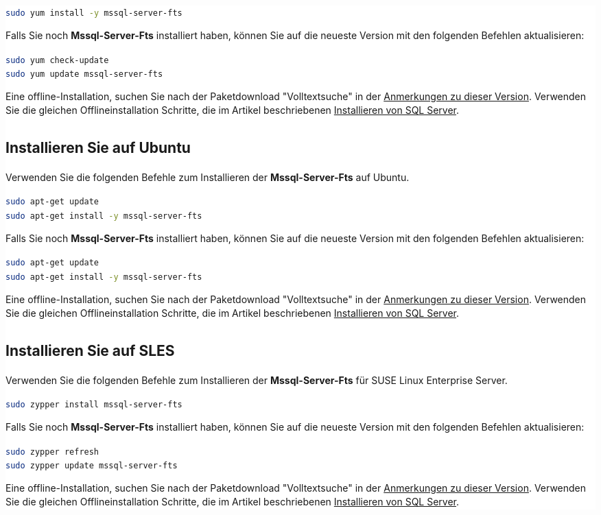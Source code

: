 ```bash
sudo yum install -y mssql-server-fts
```

Falls Sie noch **Mssql-Server-Fts** installiert haben, können Sie auf die neueste Version mit den folgenden Befehlen aktualisieren:

```bash
sudo yum check-update
sudo yum update mssql-server-fts
```

Eine offline-Installation, suchen Sie nach der Paketdownload "Volltextsuche" in der [Anmerkungen zu dieser Version](sql-server-linux-release-notes.md). Verwenden Sie die gleichen Offlineinstallation Schritte, die im Artikel beschriebenen [Installieren von SQL Server](sql-server-linux-setup.md#offline).

## <a name="ubuntu">Installieren Sie auf Ubuntu</a>

Verwenden Sie die folgenden Befehle zum Installieren der **Mssql-Server-Fts** auf Ubuntu. 

```bash
sudo apt-get update 
sudo apt-get install -y mssql-server-fts
```

Falls Sie noch **Mssql-Server-Fts** installiert haben, können Sie auf die neueste Version mit den folgenden Befehlen aktualisieren:

```bash
sudo apt-get update 
sudo apt-get install -y mssql-server-fts 
```

Eine offline-Installation, suchen Sie nach der Paketdownload "Volltextsuche" in der [Anmerkungen zu dieser Version](sql-server-linux-release-notes.md). Verwenden Sie die gleichen Offlineinstallation Schritte, die im Artikel beschriebenen [Installieren von SQL Server](sql-server-linux-setup.md#offline).

## <a name="SLES">Installieren Sie auf SLES</a>

Verwenden Sie die folgenden Befehle zum Installieren der **Mssql-Server-Fts** für SUSE Linux Enterprise Server. 

```bash
sudo zypper install mssql-server-fts
```

Falls Sie noch **Mssql-Server-Fts** installiert haben, können Sie auf die neueste Version mit den folgenden Befehlen aktualisieren:

```bash
sudo zypper refresh
sudo zypper update mssql-server-fts
```

Eine offline-Installation, suchen Sie nach der Paketdownload "Volltextsuche" in der [Anmerkungen zu dieser Version](sql-server-linux-release-notes.md). Verwenden Sie die gleichen Offlineinstallation Schritte, die im Artikel beschriebenen [Installieren von SQL Server](sql-server-linux-setup.md#offline).
